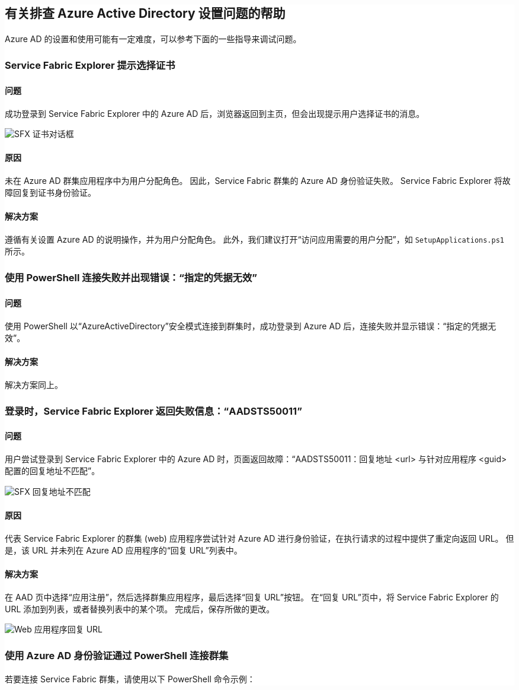 ## <a name="troubleshooting-help-in-setting-up-azure-active-directory"></a>有关排查 Azure Active Directory 设置问题的帮助
Azure AD 的设置和使用可能有一定难度，可以参考下面的一些指导来调试问题。

### <a name="service-fabric-explorer-prompts-you-to-select-a-certificate"></a>Service Fabric Explorer 提示选择证书
#### <a name="problem"></a>问题
成功登录到 Service Fabric Explorer 中的 Azure AD 后，浏览器返回到主页，但会出现提示用户选择证书的消息。

![SFX 证书对话框][sfx-select-certificate-dialog]

#### <a name="reason"></a>原因
未在 Azure AD 群集应用程序中为用户分配角色。 因此，Service Fabric 群集的 Azure AD 身份验证失败。 Service Fabric Explorer 将故障回复到证书身份验证。

#### <a name="solution"></a>解决方案
遵循有关设置 Azure AD 的说明操作，并为用户分配角色。 此外，我们建议打开“访问应用需要的用户分配”，如 `SetupApplications.ps1` 所示。

### <a name="connection-with-powershell-fails-with-an-error-the-specified-credentials-are-invalid"></a>使用 PowerShell 连接失败并出现错误：“指定的凭据无效”
#### <a name="problem"></a>问题
使用 PowerShell 以“AzureActiveDirectory”安全模式连接到群集时，成功登录到 Azure AD 后，连接失败并显示错误：“指定的凭据无效”。

#### <a name="solution"></a>解决方案
解决方案同上。

### <a name="service-fabric-explorer-returns-a-failure-when-you-sign-in-aadsts50011"></a>登录时，Service Fabric Explorer 返回失败信息：“AADSTS50011”
#### <a name="problem"></a>问题
用户尝试登录到 Service Fabric Explorer 中的 Azure AD 时，页面返回故障：“AADSTS50011：回复地址 &lt;url&gt; 与针对应用程序 &lt;guid&gt; 配置的回复地址不匹配”。

![SFX 回复地址不匹配][sfx-reply-address-not-match]

#### <a name="reason"></a>原因
代表 Service Fabric Explorer 的群集 (web) 应用程序尝试针对 Azure AD 进行身份验证，在执行请求的过程中提供了重定向返回 URL。 但是，该 URL 并未列在 Azure AD 应用程序的“回复 URL”列表中。

#### <a name="solution"></a>解决方案
在 AAD 页中选择“应用注册”，然后选择群集应用程序，最后选择“回复 URL”按钮。 在“回复 URL”页中，将 Service Fabric Explorer 的 URL 添加到列表，或者替换列表中的某个项。 完成后，保存所做的更改。

![Web 应用程序回复 URL][web-application-reply-url]

### <a name="connect-the-cluster-by-using-azure-ad-authentication-via-powershell"></a>使用 Azure AD 身份验证通过 PowerShell 连接群集
若要连接 Service Fabric 群集，请使用以下 PowerShell 命令示例：


[azure-portal]: https://portal.azure.cn/
[service-fabric-cluster-security]: service-fabric-cluster-security.md
[service-fabric-visualizing-your-cluster]: service-fabric-visualizing-your-cluster.md
[service-fabric-manage-application-in-visual-studio]: service-fabric-manage-application-in-visual-studio.md
[x509-certificates-and-service-fabric]: service-fabric-cluster-security.md#x509-certificates-and-service-fabric
[select-tenant-button]: ./media/service-fabric-cluster-creation-setup-aad/select-tenant-button.png
[users-and-groups-tab]: ./media/service-fabric-cluster-creation-setup-aad/users-and-groups-tab.png
[assign-users-to-roles-page]: ./media/service-fabric-cluster-creation-setup-aad/assign-users-to-roles-page.png
[assign-users-to-roles-confirm]: ./media/service-fabric-cluster-creation-setup-aad/assign-users-to-roles-confirm.png
[sfx-select-certificate-dialog]: ./media/service-fabric-cluster-creation-setup-aad/sfx-select-certificate-dialog.png
[sfx-reply-address-not-match]: ./media/service-fabric-cluster-creation-setup-aad/sfx-reply-address-not-match.png
[web-application-reply-url]: ./media/service-fabric-cluster-creation-setup-aad/web-application-reply-url.png